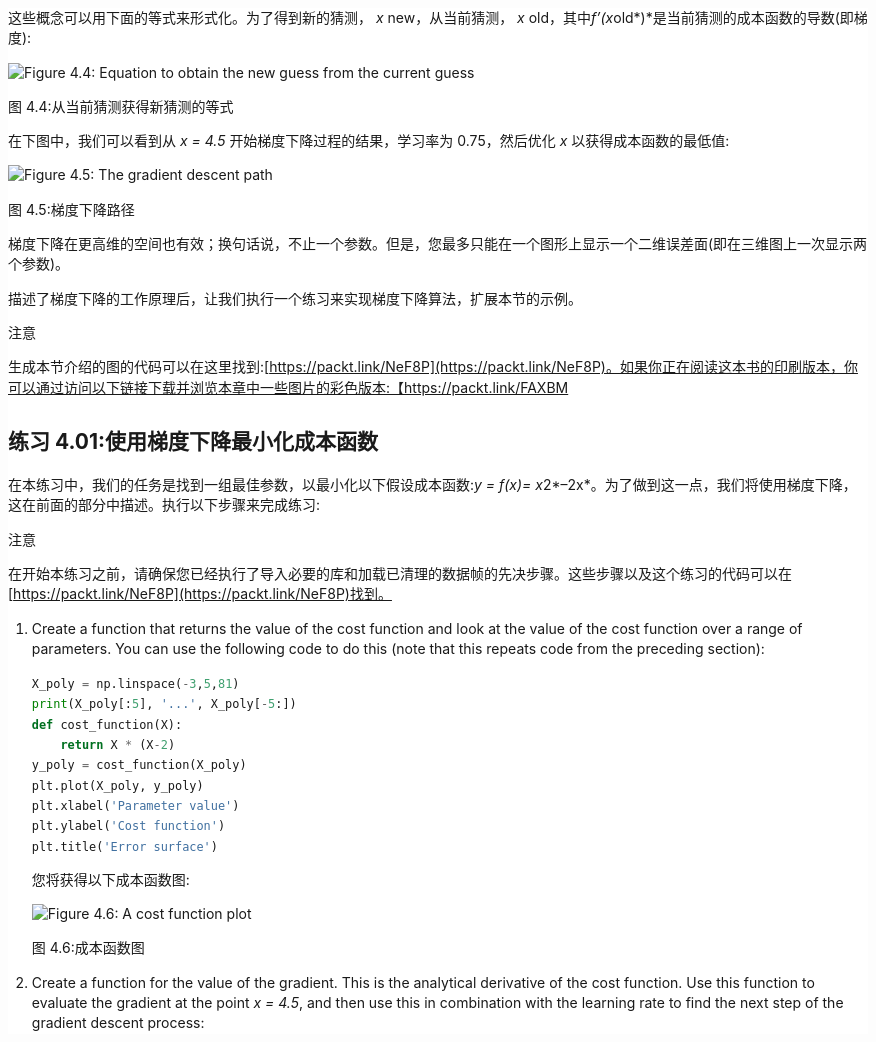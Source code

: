 这些概念可以用下面的等式来形式化。为了得到新的猜测， *x* new，从当前猜测， *x* old，其中*f’(x*old*)*是当前猜测的成本函数的导数(即梯度):

![Figure 4.4: Equation to obtain the new guess from the current guess
](image/B16925_4_4.jpg)

图 4.4:从当前猜测获得新猜测的等式

在下图中，我们可以看到从 *x = 4.5* 开始梯度下降过程的结果，学习率为 0.75，然后优化 *x* 以获得成本函数的最低值:

![Figure 4.5: The gradient descent path
](image/B16925_4_5.jpg)

图 4.5:梯度下降路径

梯度下降在更高维的空间也有效；换句话说，不止一个参数。但是，您最多只能在一个图形上显示一个二维误差面(即在三维图上一次显示两个参数)。

描述了梯度下降的工作原理后，让我们执行一个练习来实现梯度下降算法，扩展本节的示例。

注意

生成本节介绍的图的代码可以在这里找到:[https://packt.link/NeF8P](https://packt.link/NeF8P)。如果你正在阅读这本书的印刷版本，你可以通过访问以下链接下载并浏览本章中一些图片的彩色版本:【https://packt.link/FAXBM

## 练习 4.01:使用梯度下降最小化成本函数

在本练习中，我们的任务是找到一组最佳参数，以最小化以下假设成本函数:*y = f(x)= x*2*–2x*。为了做到这一点，我们将使用梯度下降，这在前面的部分中描述。执行以下步骤来完成练习:

注意

在开始本练习之前，请确保您已经执行了导入必要的库和加载已清理的数据帧的先决步骤。这些步骤以及这个练习的代码可以在[https://packt.link/NeF8P](https://packt.link/NeF8P)找到。

1.  Create a function that returns the value of the cost function and look at the value of the cost function over a range of parameters. You can use the following code to do this (note that this repeats code from the preceding section):

    ```py
    X_poly = np.linspace(-3,5,81)
    print(X_poly[:5], '...', X_poly[-5:])
    def cost_function(X):
        return X * (X-2)
    y_poly = cost_function(X_poly)
    plt.plot(X_poly, y_poly)
    plt.xlabel('Parameter value')
    plt.ylabel('Cost function')
    plt.title('Error surface')
    ```

    您将获得以下成本函数图:

    ![Figure 4.6: A cost function plot
    ](image/B16925_4_6.jpg)

    图 4.6:成本函数图

2.  Create a function for the value of the gradient. This is the analytical derivative of the cost function. Use this function to evaluate the gradient at the point *x = 4.5*, and then use this in combination with the learning rate to find the next step of the gradient descent process:
